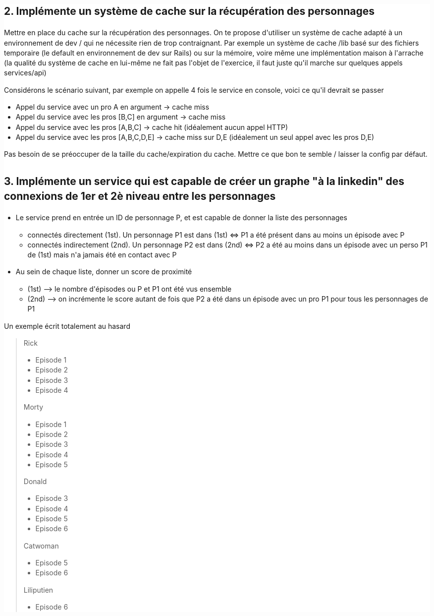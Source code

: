 ## 2. Implémente un système de cache sur la récupération des personnages

Mettre en place du cache sur la récupération des personnages. On te propose d'utiliser un système de cache adapté à un environnement de dev / qui ne nécessite rien de trop contraignant. Par exemple un système de cache /lib basé sur des fichiers temporaire (le default en environnement de dev sur Rails) ou sur la mémoire, voire même une implémentation maison à l'arrache (la qualité du système de cache en lui-même ne fait pas l'objet de l'exercice, il faut juste qu'il marche sur quelques appels services/api)

Considérons le scénario suivant, par exemple on appelle 4 fois le service en console, voici ce qu'il devrait se passer
- Appel du service avec un pro A en argument -> cache miss
- Appel du service avec les pros [B,C] en argument -> cache miss
- Appel du service avec les pros [A,B,C] -> cache hit (idéalement aucun appel HTTP)
- Appel du service avec les pros [A,B,C,D,E] -> cache miss sur D,E (idéalement un seul appel avec les pros D,E)

Pas besoin de se préoccuper de la taille du cache/expiration du cache. Mettre ce que bon te semble / laisser la config par défaut.

## 3. Implémente un service qui est capable de créer un graphe "à la linkedin" des connexions de 1er et 2è niveau entre les personnages

- Le service prend en entrée un ID de personnage P, et est capable de donner la liste des personnages
  - connectés directement (1st). Un personnage P1 est dans (1st) <=> P1 a été présent dans au moins un épisode avec P
  - connectés indirectement (2nd). Un personnage P2 est dans (2nd) <=> P2 a été au moins dans un épisode avec un perso P1 de (1st) mais n'a jamais été en contact avec P

- Au sein de chaque liste, donner un score de proximité
  - (1st) --> le nombre d'épisodes ou P et P1 ont été vus ensemble
  - (2nd) --> on incrémente le score autant de fois que P2 a été dans un épisode avec un pro P1 pour tous les personnages de P1

Un exemple écrit totalement au hasard

> Rick
>   - Episode 1
>   - Episode 2
>   - Episode 3
>   - Episode 4
>
> Morty
>   - Episode 1
>   - Episode 2
>   - Episode 3
>   - Episode 4
>   - Episode 5
>
> Donald
>   - Episode 3
>   - Episode 4
>   - Episode 5
>   - Episode 6
>
> Catwoman
>   - Episode 5
>   - Episode 6
>
> Liliputien
>   - Episode 6
>